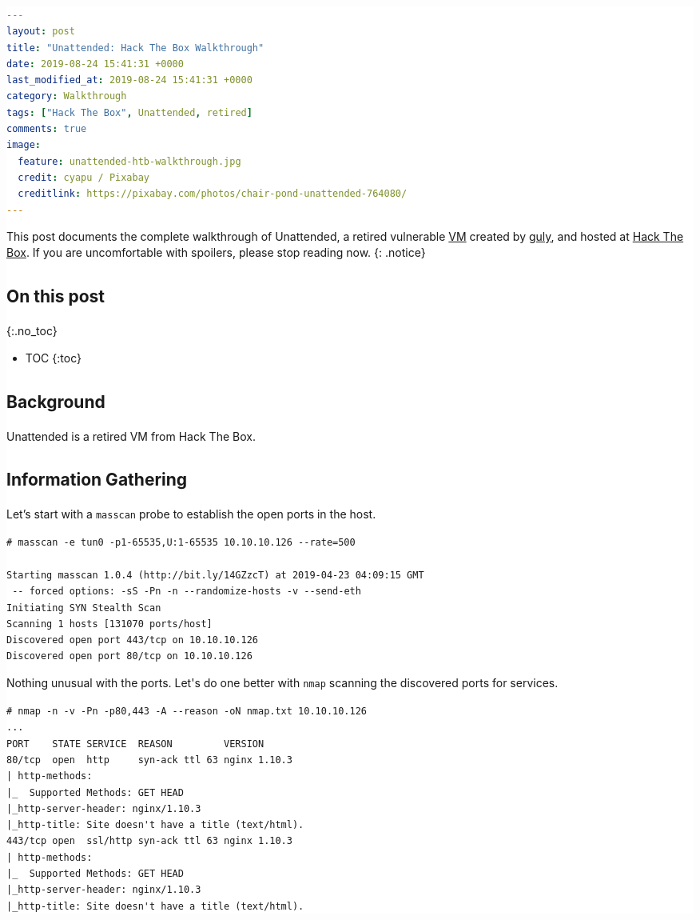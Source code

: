 ```yaml
---
layout: post
title: "Unattended: Hack The Box Walkthrough"
date: 2019-08-24 15:41:31 +0000
last_modified_at: 2019-08-24 15:41:31 +0000
category: Walkthrough
tags: ["Hack The Box", Unattended, retired]
comments: true
image:
  feature: unattended-htb-walkthrough.jpg
  credit: cyapu / Pixabay
  creditlink: https://pixabay.com/photos/chair-pond-unattended-764080/
---
```


This post documents the complete walkthrough of Unattended, a retired vulnerable [VM][1] created by [guly][2], and hosted at [Hack The Box][3]. If you are uncomfortable with spoilers, please stop reading now.
{: .notice}



## On this post
{:.no_toc}

* TOC
{:toc}

## Background

Unattended is a retired VM from Hack The Box.

## Information Gathering

Let’s start with a `masscan` probe to establish the open ports in the host.

```
# masscan -e tun0 -p1-65535,U:1-65535 10.10.10.126 --rate=500                                                       

Starting masscan 1.0.4 (http://bit.ly/14GZzcT) at 2019-04-23 04:09:15 GMT
 -- forced options: -sS -Pn -n --randomize-hosts -v --send-eth
Initiating SYN Stealth Scan
Scanning 1 hosts [131070 ports/host]
Discovered open port 443/tcp on 10.10.10.126
Discovered open port 80/tcp on 10.10.10.126
```

Nothing unusual with the ports. Let's do one better with `nmap` scanning the discovered ports for services.

```
# nmap -n -v -Pn -p80,443 -A --reason -oN nmap.txt 10.10.10.126
...
PORT    STATE SERVICE  REASON         VERSION
80/tcp  open  http     syn-ack ttl 63 nginx 1.10.3
| http-methods:
|_  Supported Methods: GET HEAD
|_http-server-header: nginx/1.10.3
|_http-title: Site doesn't have a title (text/html).
443/tcp open  ssl/http syn-ack ttl 63 nginx 1.10.3
| http-methods:
|_  Supported Methods: GET HEAD
|_http-server-header: nginx/1.10.3
|_http-title: Site doesn't have a title (text/html).
```

[1]: https://www.hackthebox.eu/home/machines/profile/184
[2]: https://www.hackthebox.eu/home/users/profile/8292
[3]: https://www.hackthebox.eu/